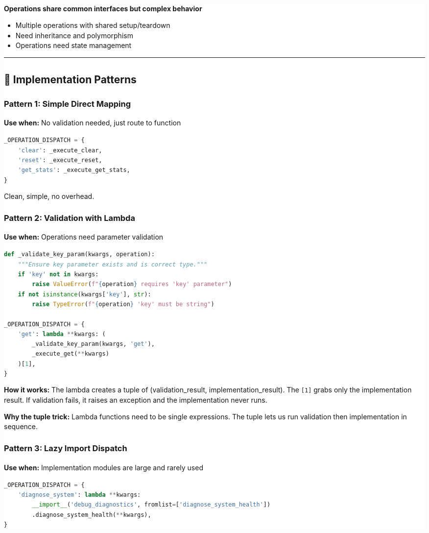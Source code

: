 **Operations share common interfaces but complex behavior**
- Multiple operations with shared setup/teardown
- Need inheritance and polymorphism
- Operations need state management

---

## 🔧 Implementation Patterns

### Pattern 1: Simple Direct Mapping

**Use when:** No validation needed, just route to function

```python
_OPERATION_DISPATCH = {
    'clear': _execute_clear,
    'reset': _execute_reset,
    'get_stats': _execute_get_stats,
}
```

Clean, simple, no overhead.

### Pattern 2: Validation with Lambda

**Use when:** Operations need parameter validation

```python
def _validate_key_param(kwargs, operation):
    """Ensure key parameter exists and is correct type."""
    if 'key' not in kwargs:
        raise ValueError(f"{operation} requires 'key' parameter")
    if not isinstance(kwargs['key'], str):
        raise TypeError(f"{operation} 'key' must be string")

_OPERATION_DISPATCH = {
    'get': lambda **kwargs: (
        _validate_key_param(kwargs, 'get'),
        _execute_get(**kwargs)
    )[1],
}
```

**How it works:** The lambda creates a tuple of (validation_result, implementation_result). The `[1]` grabs only the implementation result. If validation fails, it raises an exception and the implementation never runs.

**Why the tuple trick:** Lambda functions need to be single expressions. The tuple lets us run validation then implementation in sequence.

### Pattern 3: Lazy Import Dispatch

**Use when:** Implementation modules are large and rarely used

```python
_OPERATION_DISPATCH = {
    'diagnose_system': lambda **kwargs:
        __import__('debug_diagnostics', fromlist=['diagnose_system_health'])
        .diagnose_system_health(**kwargs),
}
```
